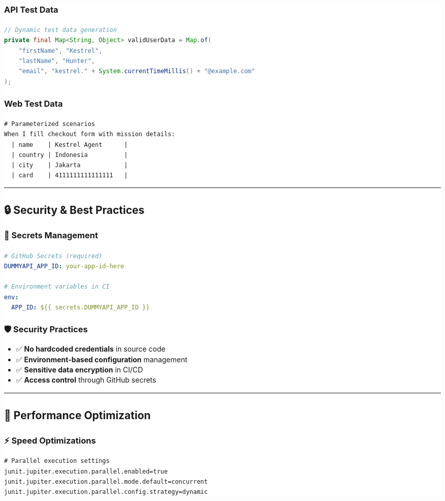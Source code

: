 ### **API Test Data**
```java
// Dynamic test data generation
private final Map<String, Object> validUserData = Map.of(
    "firstName", "Kestrel",
    "lastName", "Hunter",
    "email", "kestrel." + System.currentTimeMillis() + "@example.com"
);
```

### **Web Test Data**
```gherkin
# Parameterized scenarios
When I fill checkout form with mission details:
  | name    | Kestrel Agent      |
  | country | Indonesia          |
  | city    | Jakarta            |
  | card    | 4111111111111111   |
```

---

## 🔒 **Security & Best Practices**

### **🔐 Secrets Management**
```yaml
# GitHub Secrets (required)
DUMMYAPI_APP_ID: your-app-id-here

# Environment variables in CI
env:
  APP_ID: ${{ secrets.DUMMYAPI_APP_ID }}
```

### **🛡️ Security Practices**
- ✅ **No hardcoded credentials** in source code
- ✅ **Environment-based configuration** management
- ✅ **Sensitive data encryption** in CI/CD
- ✅ **Access control** through GitHub secrets

---

## 🚀 **Performance Optimization**

### **⚡ Speed Optimizations**
```properties
# Parallel execution settings
junit.jupiter.execution.parallel.enabled=true
junit.jupiter.execution.parallel.mode.default=concurrent
junit.jupiter.execution.parallel.config.strategy=dynamic
```
